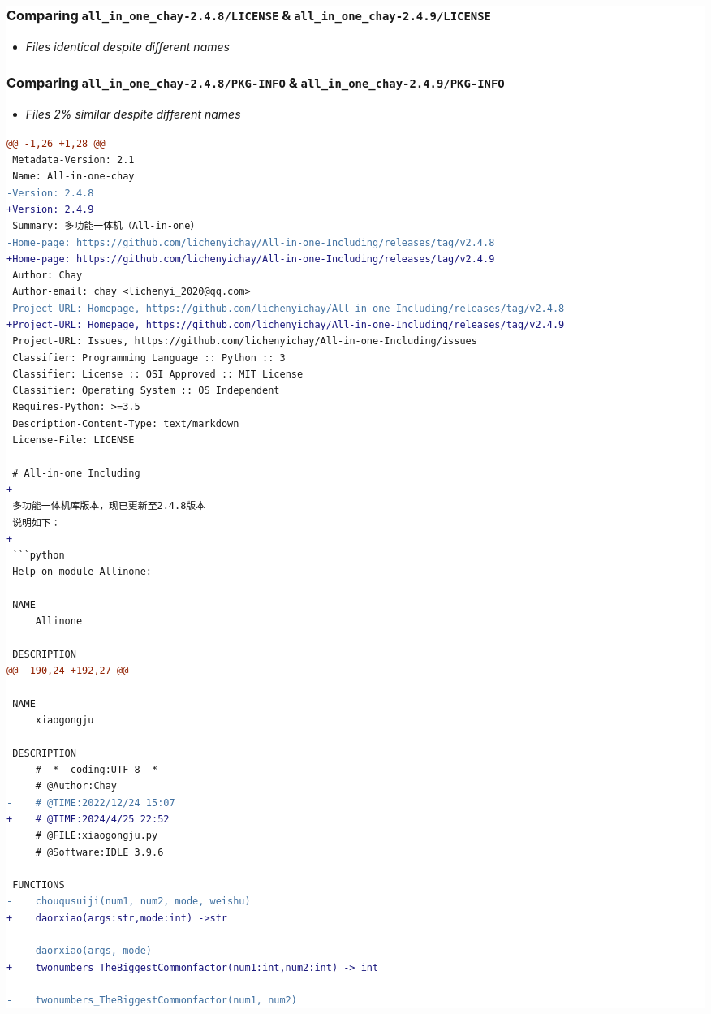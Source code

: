 ### Comparing `all_in_one_chay-2.4.8/LICENSE` & `all_in_one_chay-2.4.9/LICENSE`

 * *Files identical despite different names*

### Comparing `all_in_one_chay-2.4.8/PKG-INFO` & `all_in_one_chay-2.4.9/PKG-INFO`

 * *Files 2% similar despite different names*

```diff
@@ -1,26 +1,28 @@
 Metadata-Version: 2.1
 Name: All-in-one-chay
-Version: 2.4.8
+Version: 2.4.9
 Summary: 多功能一体机（All-in-one）
-Home-page: https://github.com/lichenyichay/All-in-one-Including/releases/tag/v2.4.8
+Home-page: https://github.com/lichenyichay/All-in-one-Including/releases/tag/v2.4.9
 Author: Chay
 Author-email: chay <lichenyi_2020@qq.com>
-Project-URL: Homepage, https://github.com/lichenyichay/All-in-one-Including/releases/tag/v2.4.8
+Project-URL: Homepage, https://github.com/lichenyichay/All-in-one-Including/releases/tag/v2.4.9
 Project-URL: Issues, https://github.com/lichenyichay/All-in-one-Including/issues
 Classifier: Programming Language :: Python :: 3
 Classifier: License :: OSI Approved :: MIT License
 Classifier: Operating System :: OS Independent
 Requires-Python: >=3.5
 Description-Content-Type: text/markdown
 License-File: LICENSE
 
 # All-in-one Including
+
 多功能一体机库版本，现已更新至2.4.8版本
 说明如下：
+
 ```python
 Help on module Allinone:
 
 NAME
     Allinone
 
 DESCRIPTION
@@ -190,24 +192,27 @@
 
 NAME
     xiaogongju
 
 DESCRIPTION
     # -*- coding:UTF-8 -*-
     # @Author:Chay
-    # @TIME:2022/12/24 15:07
+    # @TIME:2024/4/25 22:52
     # @FILE:xiaogongju.py
     # @Software:IDLE 3.9.6
 
 FUNCTIONS
-    chouqusuiji(num1, num2, mode, weishu)
+    daorxiao(args:str,mode:int) ->str
 
-    daorxiao(args, mode)
+    twonumbers_TheBiggestCommonfactor(num1:int,num2:int) -> int
 
-    twonumbers_TheBiggestCommonfactor(num1, num2)
```